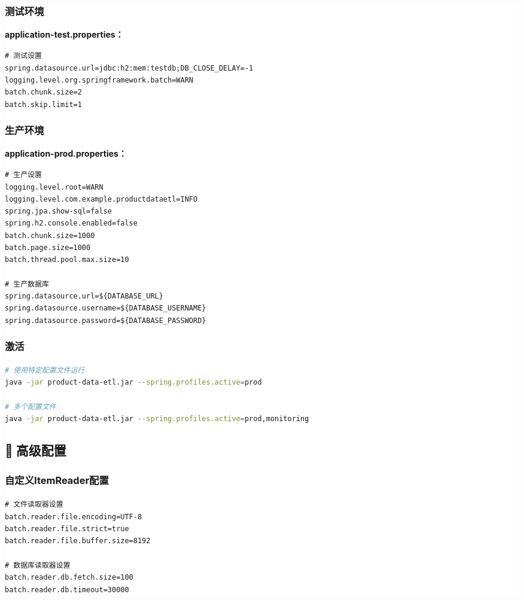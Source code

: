### 测试环境

**application-test.properties：**
```properties
# 测试设置
spring.datasource.url=jdbc:h2:mem:testdb;DB_CLOSE_DELAY=-1
logging.level.org.springframework.batch=WARN
batch.chunk.size=2
batch.skip.limit=1
```

### 生产环境

**application-prod.properties：**
```properties
# 生产设置
logging.level.root=WARN
logging.level.com.example.productdataetl=INFO
spring.jpa.show-sql=false
spring.h2.console.enabled=false
batch.chunk.size=1000
batch.page.size=1000
batch.thread.pool.max.size=10

# 生产数据库
spring.datasource.url=${DATABASE_URL}
spring.datasource.username=${DATABASE_USERNAME}
spring.datasource.password=${DATABASE_PASSWORD}
```

### 激活
```bash
# 使用特定配置文件运行
java -jar product-data-etl.jar --spring.profiles.active=prod

# 多个配置文件
java -jar product-data-etl.jar --spring.profiles.active=prod,monitoring
```

## 🔧 高级配置

### 自定义ItemReader配置

```properties
# 文件读取器设置
batch.reader.file.encoding=UTF-8
batch.reader.file.strict=true
batch.reader.file.buffer.size=8192

# 数据库读取器设置
batch.reader.db.fetch.size=100
batch.reader.db.timeout=30000
```
